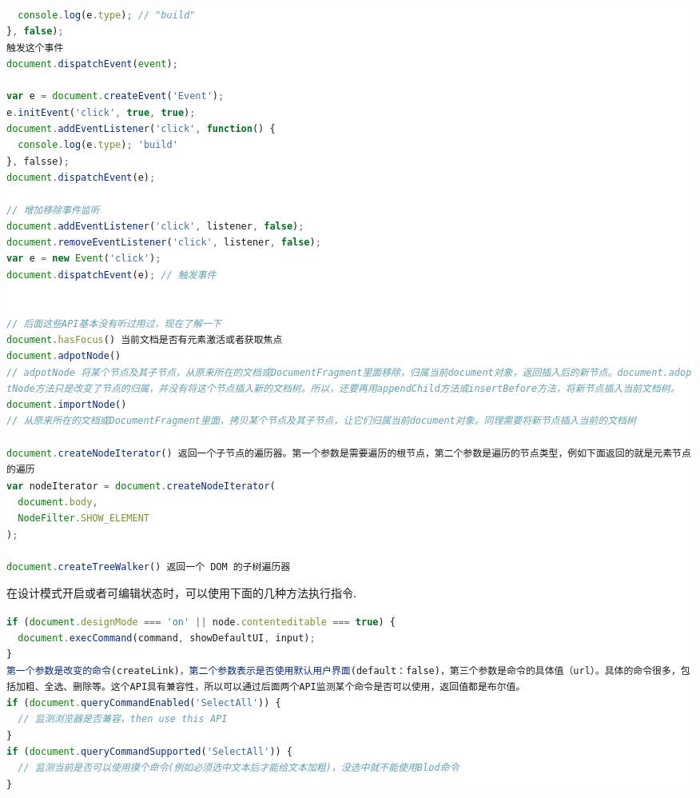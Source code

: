 ~~~js
  console.log(e.type); // "build"
}, false);
触发这个事件
document.dispatchEvent(event);

var e = document.createEvent('Event');
e.initEvent('click', true, true);
document.addEventListener('click', function() {
  console.log(e.type); 'build'
}, falsse);
document.dispatchEvent(e);

// 增加移除事件监听
document.addEventListener('click', listener, false);
document.removeEventListener('click', listener, false);
var e = new Event('click');
document.dispatchEvent(e); // 触发事件


// 后面这些API基本没有听过用过，现在了解一下
document.hasFocus() 当前文档是否有元素激活或者获取焦点
document.adpotNode() 
// adpotNode 将某个节点及其子节点，从原来所在的文档或DocumentFragment里面移除，归属当前document对象，返回插入后的新节点。document.adoptNode方法只是改变了节点的归属，并没有将这个节点插入新的文档树。所以，还要再用appendChild方法或insertBefore方法，将新节点插入当前文档树。
document.importNode()
// 从原来所在的文档或DocumentFragment里面，拷贝某个节点及其子节点，让它们归属当前document对象。同理需要将新节点插入当前的文档树

document.createNodeIterator() 返回一个子节点的遍历器。第一个参数是需要遍历的根节点，第二个参数是遍历的节点类型，例如下面返回的就是元素节点的遍历
var nodeIterator = document.createNodeIterator(
  document.body,
  NodeFilter.SHOW_ELEMENT
);

document.createTreeWalker() 返回一个 DOM 的子树遍历器
~~~

在设计模式开启或者可编辑状态时，可以使用下面的几种方法执行指令.

~~~js
if (document.designMode === 'on' || node.contenteditable === true) {
  document.execCommand(command, showDefaultUI, input);
}
第一个参数是改变的命令(createLink)，第二个参数表示是否使用默认用户界面(default：false)，第三个参数是命令的具体值（url）。具体的命令很多，包括加粗、全选、删除等。这个API具有兼容性，所以可以通过后面两个API监测某个命令是否可以使用，返回值都是布尔值。
if (document.queryCommandEnabled('SelectAll')) {
  // 监测浏览器是否兼容，then use this API
}
if (document.queryCommandSupported('SelectAll')) {
  // 监测当前是否可以使用摸个命令(例如必须选中文本后才能给文本加粗)，没选中就不能使用Blod命令
}
~~~

